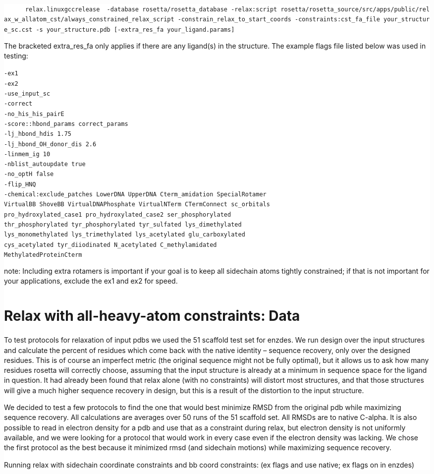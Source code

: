 `       relax.linuxgccrelease  -database rosetta/rosetta_database -relax:script rosetta/rosetta_source/src/apps/public/relax_w_allatom_cst/always_constrained_relax_script -constrain_relax_to_start_coords -constraints:cst_fa_file your_structure_sc.cst -s your_structure.pdb [-extra_res_fa your_ligand.params]      `

The bracketed extra\_res\_fa only applies if there are any ligand(s) in the structure. The example flags file listed below was used in testing:

```
-ex1
-ex2
-use_input_sc
-correct
-no_his_his_pairE
-score::hbond_params correct_params
-lj_hbond_hdis 1.75
-lj_hbond_OH_donor_dis 2.6
-linmem_ig 10
-nblist_autoupdate true
-no_optH false
-flip_HNQ
-chemical:exclude_patches LowerDNA UpperDNA Cterm_amidation SpecialRotamer
VirtualBB ShoveBB VirtualDNAPhosphate VirtualNTerm CTermConnect sc_orbitals
pro_hydroxylated_case1 pro_hydroxylated_case2 ser_phosphorylated
thr_phosphorylated tyr_phosphorylated tyr_sulfated lys_dimethylated
lys_monomethylated lys_trimethylated lys_acetylated glu_carboxylated
cys_acetylated tyr_diiodinated N_acetylated C_methylamidated
MethylatedProteinCterm
```

note: Including extra rotamers is important if your goal is to keep all sidechain atoms tightly constrained; if that is not important for your applications, exclude the ex1 and ex2 for speed.

Relax with all-heavy-atom constraints: Data
===========================================

To test protocols for relaxation of input pdbs we used the 51 scaffold test set for enzdes. We run design over the input structures and calculate the percent of residues which come back with the native identity – sequence recovery, only over the designed residues. This is of course an imperfect metric (the original sequence might not be fully optimal), but it allows us to ask how many residues rosetta will correctly choose, assuming that the input structure is already at a minimum in sequence space for the ligand in question. It had already been found that relax alone (with no constraints) will distort most structures, and that those structures will give a much higher sequence recovery in design, but this is a result of the distortion to the input structure.

We decided to test a few protocols to find the one that would best minimize RMSD from the original pdb while maximizing sequence recovery. All calculations are averages over 50 runs of the 51 scaffold set. All RMSDs are to native C-alpha. It is also possible to read in electron density for a pdb and use that as a constraint during relax, but electron density is not uniformly available, and we were looking for a protocol that would work in every case even if the electron density was lacking. We chose the first protocol as the best because it minimized rmsd (and sidechain motions) while maximizing sequence recovery.

Running relax with sidechain coordinate constraints and bb coord constraints: (ex flags and use native; ex flags on in enzdes)
